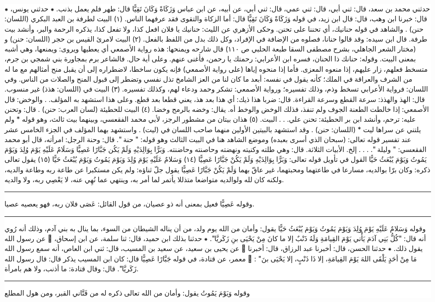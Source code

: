 ⁕ حدثني محمد بن سعد، قال: ثني أبي، قال: ثني عمي، قال: ثني أبي، عن أبيه، عن ابن عباس
وَزَكَاةً وَكَانَ تَقِيًّا
قال: طهر فلم يعمل بذنب.
⁕ حدثني يونس، قال: خبرنا ابن وهب، قال: قال ابن زيد، في قوله
وَزَكَاةً وَكَانَ تَقِيًّا
قال: أما الزكاة والتقوى فقد عرفهما الناس.
(١)
البيت لطرفة بن العبد البكري (اللسان: حنن) . والشاهد في قوله حنانيك، أي تحننا على تحنن. وحكى الأزهري عن الليث: حنانيك يا فلان افعل كذا، ولا تفعل كذا، يذكره الرحمة والبر، وأنشد بيت طرفة. قال ابن سيده: وقد قالوا حنانا، فصلوه من الإضافة في الإفراد، وكل ذلك بدل من اللفظ بالفعل.
(٢)
البيت لامرئ القيس بن حجر (اللسان: حنن) و (مختار الشعر الجاهلي، بشرح مصطفى السقا طبعة الحلبي ص ١١٠) قال شارحه ويمنحها: هذه رواية الأصمعي أي يعطيها ويروى: ويمنعها، وهي أشبه بمعنى البيت. وقوله: حنانك ذا الحنان، فسره ابن الأعرابي: رحمتك يا رحمن، فأغنى عنهم. وعلى أية حال. فالشاعر برم بمجاورة بني شمجي بن جرم، متسخط فعلهم، زار عليهم، إذا منعوه المعزى. فأما إذا منحوه إياها (على رواية الأصمعي) فإنه يكون ساخطا، لاضطراره إلى أن يقبل منح أمثالهم مع ما له من الشرف والعراقة في الملك؛ كأنه يقول في نفسه: أبعد ما كان لنا من العز الشامخ تذل نفسي وتضطر إلى قبول المنح والصلات من الناس. وفي اللسان: فرواية الأعرابي تسخط وذم، وذلك تفسيره؛ ورواية الأصمعي: تشكر وحمد ودعاء لهم، وكذلك تفسيره.
(٣)
البيت في (اللسان: هذذ) غير منسوب. قال: الهذ والهذذ: سرعة القطع وسرعة القراءة. قال: ضربا هذا ذيك: أي هذا بعد هذ، يعني قطعا بعد قطع. وعلى هذا استشهد به المؤلف. . والوخض: قال الأصمعي: إذا خالطت الطعنة الجوف ولم تنفذ، فذلك الوخض والوخط أه. يقال: وخضه بالرمح وخضا.
(٤)
البيت للحطيئة (لسان العرب: حنن) . قال: وتحنن عليه: ترحم، وأنشد ابن بر الحطيئة: تحنن علي. . . البيت.
(٥)
هذان بيتان من مشطور الرجز، لأبي محمد الفقعسي، وبينهما بيت ثالث، وهو قوله * ولم يلتني عن سراها ليت *
(اللسان: حنن) . وقد استشهد بالبيتين الأولين منهما صاحب اللسان في (ليت) . واستشهد بهما المؤلف في الجزء الخامس عشر عند تفسير قوله تعالى: (سبحان الذي أسرى بعبده) وموضع الشاهد هنا في البيت الثالث وهو قوله: " حنة ". قال: وحنة الرجل: امرأته، قال أبو محمد الفقعسي: " وليلة ". . . . إلخ. الأبيات الثلاثة. قال: وهي طلته وكنيته ونهضته وحاصنته وحاضنته.
وَبَرًّا بِوَالِدَيْهِ وَلَمْ يَكُن جَبَّارًا عَصِيًّا
وَسَلَامٌ عَلَيْهِ يَوْمَ وُلِدَ وَيَوْمَ يَمُوتُ وَيَوْمَ يُبْعَثُ حَيًّا
القول في تأويل قوله تعالى: وَبَرًّا بِوَالِدَيْهِ وَلَمْ يَكُنْ جَبَّارًا عَصِيًّا (١٤) وَسَلامٌ عَلَيْهِ يَوْمَ وُلِدَ وَيَوْمَ يَمُوتُ وَيَوْمَ يُبْعَثُ حَيًّا (١٥) 
يقول تعالى ذكره: وكان برّا بوالديه، مسارعا في طاعتهما ومحبتهما، غير عاقّ بهما
وَلَمْ يَكُنْ جَبَّارًا عَصِيًّا
يقول جلّ ثناؤه: ولم يكن مستكبرا عن طاعة ربه وطاعة والديه، ولكنه كان لله ولوالديه متواضعا متذللا يأتمر لما أمر به، وينتهي عما نُهِي عنه، لا يَعْصِي ربه، ولا والديه.
* * *
وقوله
عَصِيًّا
فعيل بمعنى أنه ذو عصيان، من قول القائل: عَصَى فلان ربه، فهو يعصيه عصيا.
* * *
وقوله
وَسَلامٌ عَلَيْهِ يَوْمَ وُلِدَ وَيَوْمَ يَمُوتُ وَيَوْمَ يُبْعَثُ حَيًّا
يقول: وأمان من الله يوم ولد، من أن يناله الشيطان من السوء، بما ينال به بني آدم، وذلك أنه رُوي عن رسول الله

أنه قال: "كُلُّ بَنِي آدَمَ يَأْتي يَوْمَ القِيامَةِ وَلَهُ ذَنْبٌ إلا ما كانَ مِنْ يَحْيَى بنِ زَكَريَّا".
⁕ حدثنا بذلك ابن حميد، قال: ثنا سلمة، عن ابن إسحاق، عن يحيى بن سعيد، عن سعيد بن المسيب، قال: ثني ابن العاص، أنه سمع رسول الله

يقول ذلك.
⁕ حدثنا الحسن، قال: أخبرنا عبد الرزاق، قال: أخبرنا معمر، عن قتادة، في قوله
جَبَّارًا عَصِيًّا
قال: كان ابن المسيب يذكر قال: قال رسول الله

: "مَا مِنْ أحَدٍ يَلْقَى اللهَ يَوْمَ القِيامَةِ، إلا ذَا ذَنْبٍ، إلا يَحْيَى بنَ زَكَريَّا".
قال: وقال قتادة: ما أذنب، ولا هم بامرأة.
* * *
وقوله
وَيَوْمَ يَمُوتُ
يقول: وأمان من الله تعالى ذكره له من فَتَّاني القبر، ومن هول المطلع